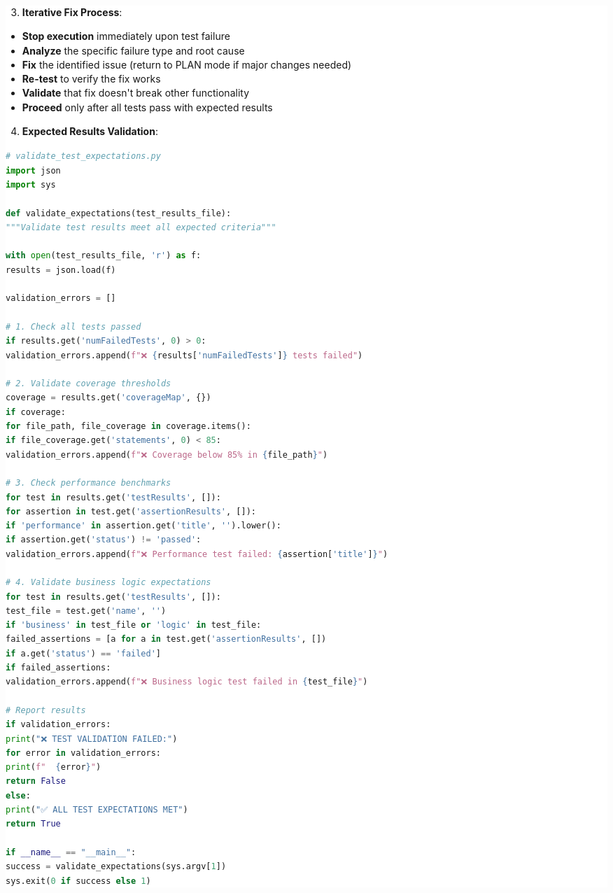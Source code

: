 3. **Iterative Fix Process**:
- **Stop execution** immediately upon test failure
- **Analyze** the specific failure type and root cause
- **Fix** the identified issue (return to PLAN mode if major changes needed)
- **Re-test** to verify the fix works
- **Validate** that fix doesn't break other functionality
- **Proceed** only after all tests pass with expected results

4. **Expected Results Validation**:
```python
# validate_test_expectations.py
import json
import sys

def validate_expectations(test_results_file):
"""Validate test results meet all expected criteria"""

with open(test_results_file, 'r') as f:
results = json.load(f)

validation_errors = []

# 1. Check all tests passed
if results.get('numFailedTests', 0) > 0:
validation_errors.append(f"❌ {results['numFailedTests']} tests failed")

# 2. Validate coverage thresholds
coverage = results.get('coverageMap', {})
if coverage:
for file_path, file_coverage in coverage.items():
if file_coverage.get('statements', 0) < 85:
validation_errors.append(f"❌ Coverage below 85% in {file_path}")

# 3. Check performance benchmarks
for test in results.get('testResults', []):
for assertion in test.get('assertionResults', []):
if 'performance' in assertion.get('title', '').lower():
if assertion.get('status') != 'passed':
validation_errors.append(f"❌ Performance test failed: {assertion['title']}")

# 4. Validate business logic expectations
for test in results.get('testResults', []):
test_file = test.get('name', '')
if 'business' in test_file or 'logic' in test_file:
failed_assertions = [a for a in test.get('assertionResults', [])
if a.get('status') == 'failed']
if failed_assertions:
validation_errors.append(f"❌ Business logic test failed in {test_file}")

# Report results
if validation_errors:
print("❌ TEST VALIDATION FAILED:")
for error in validation_errors:
print(f"  {error}")
return False
else:
print("✅ ALL TEST EXPECTATIONS MET")
return True

if __name__ == "__main__":
success = validate_expectations(sys.argv[1])
sys.exit(0 if success else 1)
```
